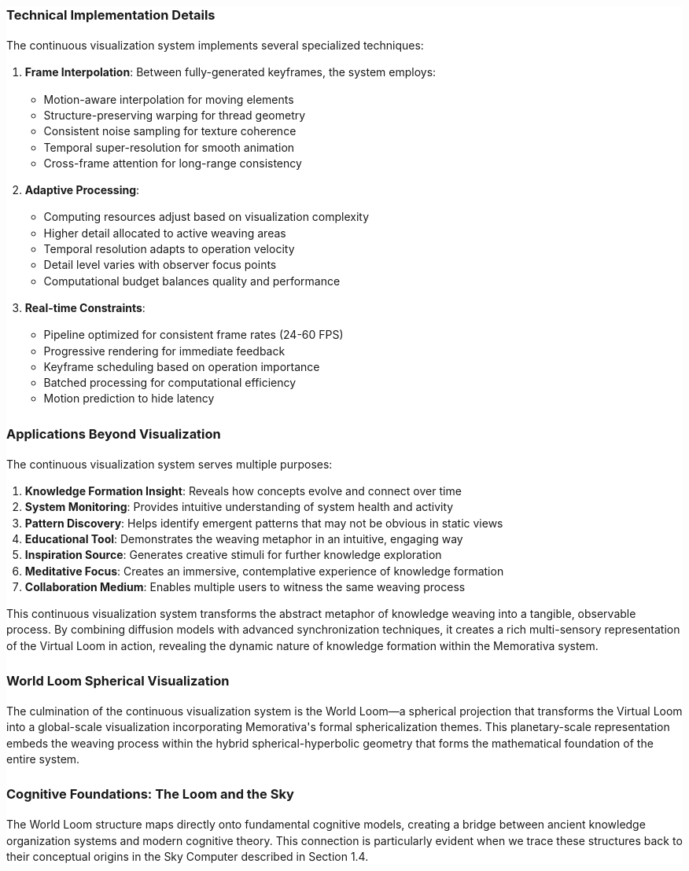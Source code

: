 ### Technical Implementation Details

The continuous visualization system implements several specialized techniques:

1. **Frame Interpolation**: Between fully-generated keyframes, the system employs:
   - Motion-aware interpolation for moving elements
   - Structure-preserving warping for thread geometry
   - Consistent noise sampling for texture coherence
   - Temporal super-resolution for smooth animation
   - Cross-frame attention for long-range consistency

2. **Adaptive Processing**:
   - Computing resources adjust based on visualization complexity
   - Higher detail allocated to active weaving areas
   - Temporal resolution adapts to operation velocity
   - Detail level varies with observer focus points
   - Computational budget balances quality and performance

3. **Real-time Constraints**:
   - Pipeline optimized for consistent frame rates (24-60 FPS)
   - Progressive rendering for immediate feedback
   - Keyframe scheduling based on operation importance
   - Batched processing for computational efficiency
   - Motion prediction to hide latency

### Applications Beyond Visualization

The continuous visualization system serves multiple purposes:

1. **Knowledge Formation Insight**: Reveals how concepts evolve and connect over time
2. **System Monitoring**: Provides intuitive understanding of system health and activity
3. **Pattern Discovery**: Helps identify emergent patterns that may not be obvious in static views
4. **Educational Tool**: Demonstrates the weaving metaphor in an intuitive, engaging way
5. **Inspiration Source**: Generates creative stimuli for further knowledge exploration
6. **Meditative Focus**: Creates an immersive, contemplative experience of knowledge formation
7. **Collaboration Medium**: Enables multiple users to witness the same weaving process

This continuous visualization system transforms the abstract metaphor of knowledge weaving into a tangible, observable process. By combining diffusion models with advanced synchronization techniques, it creates a rich multi-sensory representation of the Virtual Loom in action, revealing the dynamic nature of knowledge formation within the Memorativa system.

### World Loom Spherical Visualization

The culmination of the continuous visualization system is the World Loom—a spherical projection that transforms the Virtual Loom into a global-scale visualization incorporating Memorativa's formal sphericalization themes. This planetary-scale representation embeds the weaving process within the hybrid spherical-hyperbolic geometry that forms the mathematical foundation of the entire system.

### Cognitive Foundations: The Loom and the Sky

The World Loom structure maps directly onto fundamental cognitive models, creating a bridge between ancient knowledge organization systems and modern cognitive theory. This connection is particularly evident when we trace these structures back to their conceptual origins in the Sky Computer described in Section 1.4.
